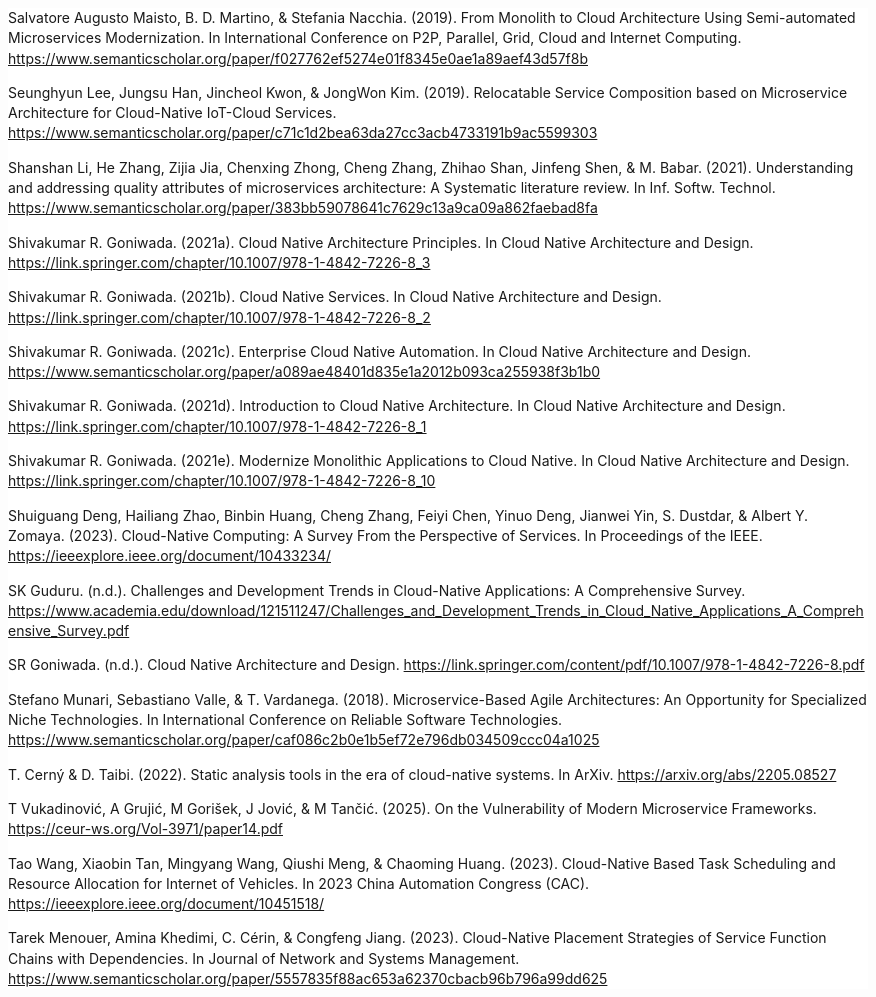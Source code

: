 Salvatore Augusto Maisto, B. D. Martino, & Stefania Nacchia. (2019). From Monolith to Cloud Architecture Using Semi-automated Microservices Modernization. In International Conference on P2P, Parallel, Grid, Cloud and Internet Computing. https://www.semanticscholar.org/paper/f027762ef5274e01f8345e0ae1a89aef43d57f8b

Seunghyun Lee, Jungsu Han, Jincheol Kwon, & JongWon Kim. (2019). Relocatable Service Composition based on Microservice Architecture for Cloud-Native IoT-Cloud Services. https://www.semanticscholar.org/paper/c71c1d2bea63da27cc3acb4733191b9ac5599303

Shanshan Li, He Zhang, Zijia Jia, Chenxing Zhong, Cheng Zhang, Zhihao Shan, Jinfeng Shen, & M. Babar. (2021). Understanding and addressing quality attributes of microservices architecture: A Systematic literature review. In Inf. Softw. Technol. https://www.semanticscholar.org/paper/383bb59078641c7629c13a9ca09a862faebad8fa

Shivakumar R. Goniwada. (2021a). Cloud Native Architecture Principles. In Cloud Native Architecture and Design. https://link.springer.com/chapter/10.1007/978-1-4842-7226-8_3

Shivakumar R. Goniwada. (2021b). Cloud Native Services. In Cloud Native Architecture and Design. https://link.springer.com/chapter/10.1007/978-1-4842-7226-8_2

Shivakumar R. Goniwada. (2021c). Enterprise Cloud Native Automation. In Cloud Native Architecture and Design. https://www.semanticscholar.org/paper/a089ae48401d835e1a2012b093ca255938f3b1b0

Shivakumar R. Goniwada. (2021d). Introduction to Cloud Native Architecture. In Cloud Native Architecture and Design. https://link.springer.com/chapter/10.1007/978-1-4842-7226-8_1

Shivakumar R. Goniwada. (2021e). Modernize Monolithic Applications to Cloud Native. In Cloud Native Architecture and Design. https://link.springer.com/chapter/10.1007/978-1-4842-7226-8_10

Shuiguang Deng, Hailiang Zhao, Binbin Huang, Cheng Zhang, Feiyi Chen, Yinuo Deng, Jianwei Yin, S. Dustdar, & Albert Y. Zomaya. (2023). Cloud-Native Computing: A Survey From the Perspective of Services. In Proceedings of the IEEE. https://ieeexplore.ieee.org/document/10433234/

SK Guduru. (n.d.). Challenges and Development Trends in Cloud-Native Applications: A Comprehensive Survey. https://www.academia.edu/download/121511247/Challenges_and_Development_Trends_in_Cloud_Native_Applications_A_Comprehensive_Survey.pdf

SR Goniwada. (n.d.). Cloud Native Architecture and Design. https://link.springer.com/content/pdf/10.1007/978-1-4842-7226-8.pdf

Stefano Munari, Sebastiano Valle, & T. Vardanega. (2018). Microservice-Based Agile Architectures: An Opportunity for Specialized Niche Technologies. In International Conference on Reliable Software Technologies. https://www.semanticscholar.org/paper/caf086c2b0e1b5ef72e796db034509ccc04a1025

T. Cerný & D. Taibi. (2022). Static analysis tools in the era of cloud-native systems. In ArXiv. https://arxiv.org/abs/2205.08527

T Vukadinović, A Grujić, M Gorišek, J Jović, & M Tančić. (2025). On the Vulnerability of Modern Microservice Frameworks. https://ceur-ws.org/Vol-3971/paper14.pdf

Tao Wang, Xiaobin Tan, Mingyang Wang, Qiushi Meng, & Chaoming Huang. (2023). Cloud-Native Based Task Scheduling and Resource Allocation for Internet of Vehicles. In 2023 China Automation Congress (CAC). https://ieeexplore.ieee.org/document/10451518/

Tarek Menouer, Amina Khedimi, C. Cérin, & Congfeng Jiang. (2023). Cloud-Native Placement Strategies of Service Function Chains with Dependencies. In Journal of Network and Systems Management. https://www.semanticscholar.org/paper/5557835f88ac653a62370cbacb96b796a99dd625
